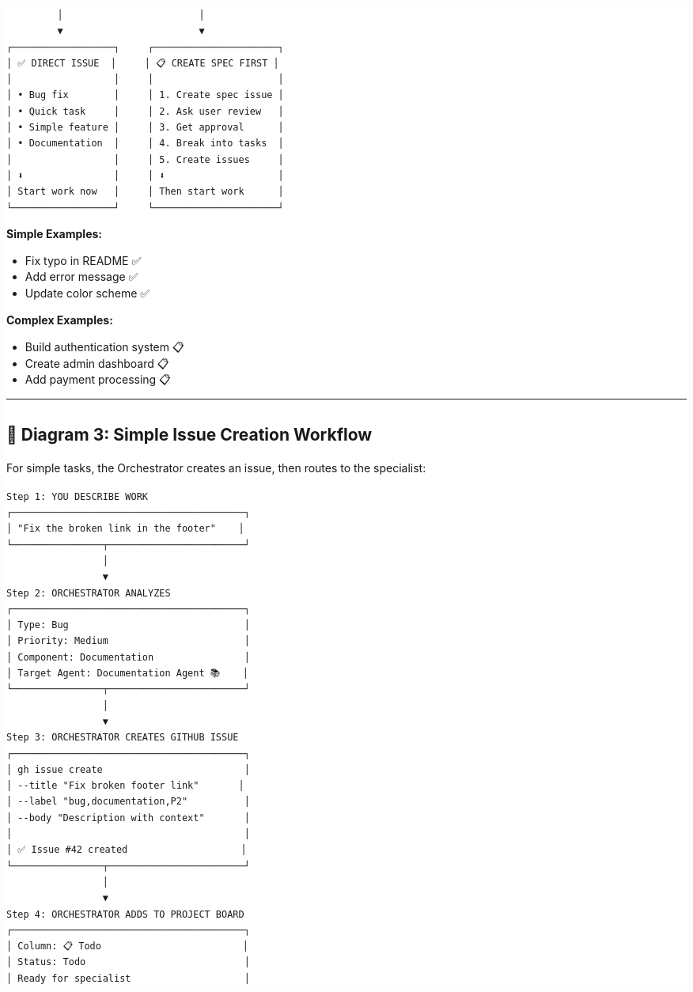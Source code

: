 ```
         │                        │
         ▼                        ▼
┌──────────────────┐     ┌──────────────────────┐
│ ✅ DIRECT ISSUE  │     │ 📋 CREATE SPEC FIRST │
│                  │     │                      │
│ • Bug fix        │     │ 1. Create spec issue │
│ • Quick task     │     │ 2. Ask user review   │
│ • Simple feature │     │ 3. Get approval      │
│ • Documentation  │     │ 4. Break into tasks  │
│                  │     │ 5. Create issues     │
│ ⬇                │     │ ⬇                    │
│ Start work now   │     │ Then start work      │
└──────────────────┘     └──────────────────────┘
```

**Simple Examples:**

- Fix typo in README ✅
- Add error message ✅
- Update color scheme ✅

**Complex Examples:**

- Build authentication system 📋
- Create admin dashboard 📋
- Add payment processing 📋

---

## 📌 Diagram 3: Simple Issue Creation Workflow

For simple tasks, the Orchestrator creates an issue, then routes to the specialist:

```
Step 1: YOU DESCRIBE WORK
┌─────────────────────────────────────────┐
│ "Fix the broken link in the footer"    │
└────────────────┬────────────────────────┘
                 │
                 ▼
Step 2: ORCHESTRATOR ANALYZES
┌─────────────────────────────────────────┐
│ Type: Bug                               │
│ Priority: Medium                        │
│ Component: Documentation                │
│ Target Agent: Documentation Agent 📚    │
└────────────────┬────────────────────────┘
                 │
                 ▼
Step 3: ORCHESTRATOR CREATES GITHUB ISSUE
┌─────────────────────────────────────────┐
│ gh issue create                         │
│ --title "Fix broken footer link"       │
│ --label "bug,documentation,P2"          │
│ --body "Description with context"       │
│                                         │
│ ✅ Issue #42 created                    │
└────────────────┬────────────────────────┘
                 │
                 ▼
Step 4: ORCHESTRATOR ADDS TO PROJECT BOARD
┌─────────────────────────────────────────┐
│ Column: 📋 Todo                         │
│ Status: Todo                            │
│ Ready for specialist                    │
```